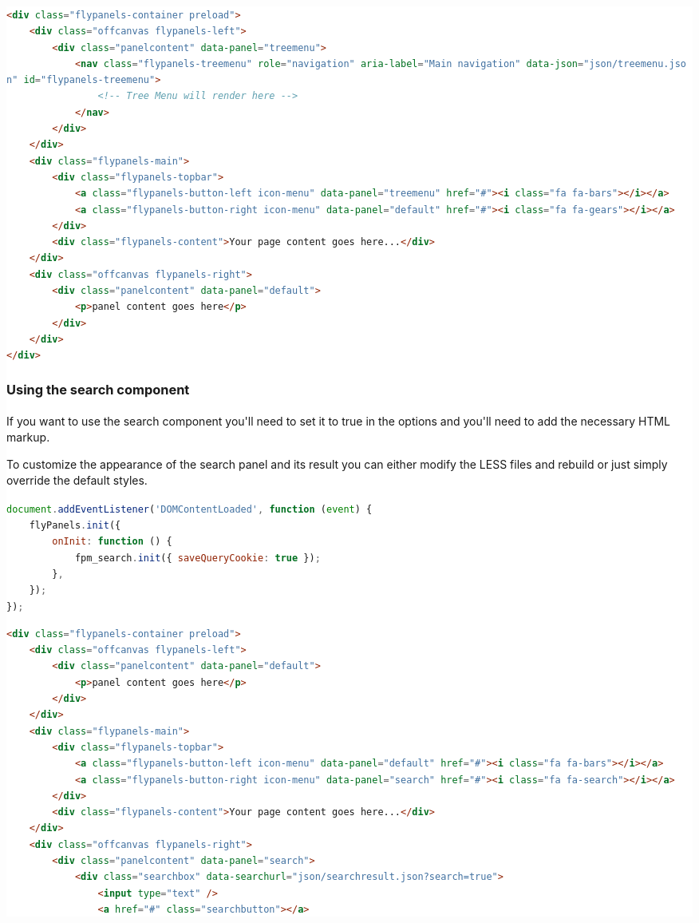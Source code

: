 ```html
<div class="flypanels-container preload">
	<div class="offcanvas flypanels-left">
		<div class="panelcontent" data-panel="treemenu">
			<nav class="flypanels-treemenu" role="navigation" aria-label="Main navigation" data-json="json/treemenu.json" id="flypanels-treemenu">
				<!-- Tree Menu will render here -->
			</nav>
		</div>
	</div>
	<div class="flypanels-main">
		<div class="flypanels-topbar">
			<a class="flypanels-button-left icon-menu" data-panel="treemenu" href="#"><i class="fa fa-bars"></i></a>
			<a class="flypanels-button-right icon-menu" data-panel="default" href="#"><i class="fa fa-gears"></i></a>
		</div>
		<div class="flypanels-content">Your page content goes here...</div>
	</div>
	<div class="offcanvas flypanels-right">
		<div class="panelcontent" data-panel="default">
			<p>panel content goes here</p>
		</div>
	</div>
</div>
```

### Using the search component

If you want to use the search component you'll need to set it to true in the options and you'll need to add the necessary HTML markup.

To customize the appearance of the search panel and its result you can either modify the LESS files and rebuild or just simply override the default styles.

```javascript
document.addEventListener('DOMContentLoaded', function (event) {
	flyPanels.init({
		onInit: function () {
			fpm_search.init({ saveQueryCookie: true });
		},
	});
});
```

```html
<div class="flypanels-container preload">
	<div class="offcanvas flypanels-left">
		<div class="panelcontent" data-panel="default">
			<p>panel content goes here</p>
		</div>
	</div>
	<div class="flypanels-main">
		<div class="flypanels-topbar">
			<a class="flypanels-button-left icon-menu" data-panel="default" href="#"><i class="fa fa-bars"></i></a>
			<a class="flypanels-button-right icon-menu" data-panel="search" href="#"><i class="fa fa-search"></i></a>
		</div>
		<div class="flypanels-content">Your page content goes here...</div>
	</div>
	<div class="offcanvas flypanels-right">
		<div class="panelcontent" data-panel="search">
			<div class="searchbox" data-searchurl="json/searchresult.json?search=true">
				<input type="text" />
				<a href="#" class="searchbutton"></a>
```